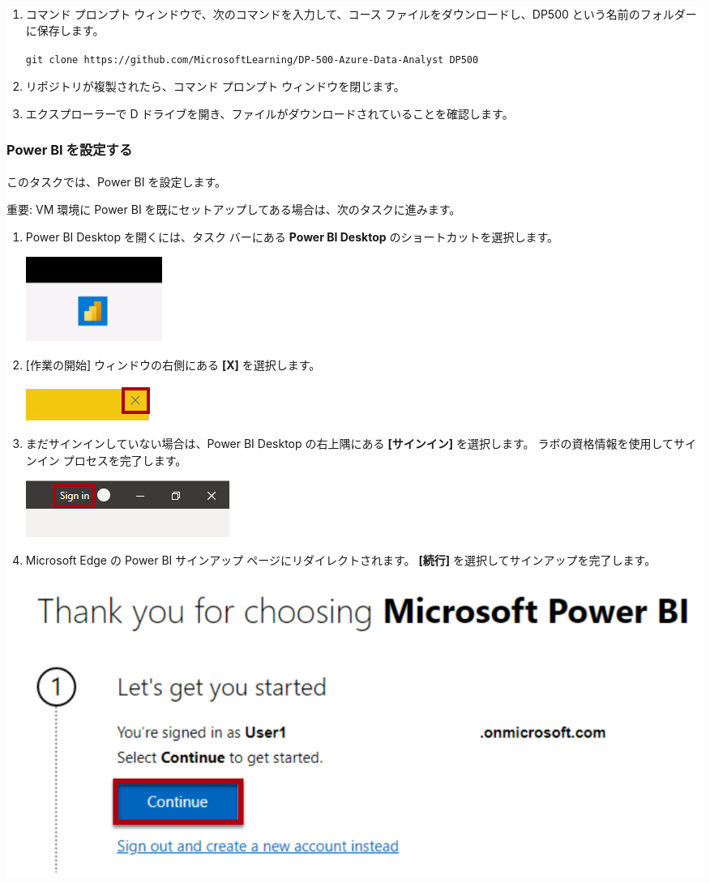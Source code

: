
1. コマンド プロンプト ウィンドウで、次のコマンドを入力して、コース ファイルをダウンロードし、DP500 という名前のフォルダーに保存します。
    
    `git clone https://github.com/MicrosoftLearning/DP-500-Azure-Data-Analyst DP500`
   
1. リポジトリが複製されたら、コマンド プロンプト ウィンドウを閉じます。 
   
1. エクスプローラーで D ドライブを開き、ファイルがダウンロードされていることを確認します。

### <a name="set-up-power-bi"></a>Power BI を設定する

このタスクでは、Power BI を設定します。

重要: VM 環境に Power BI を既にセットアップしてある場合は、次のタスクに進みます。

1. Power BI Desktop を開くには、タスク バーにある **Power BI Desktop** のショートカットを選択します。

    ![](../images/dp500-create-a-star-schema-model-image1.png)

2. [作業の開始] ウィンドウの右側にある **[X]** を選択します。

    ![](../images/dp500-create-a-star-schema-model-image2.png)

3. まだサインインしていない場合は、Power BI Desktop の右上隅にある **[サインイン]** を選択します。 ラボの資格情報を使用してサインイン プロセスを完了します。

    ![](../images/dp500-create-a-star-schema-model-image3.png)
4. Microsoft Edge の Power BI サインアップ ページにリダイレクトされます。 **[続行]** を選択してサインアップを完了します。

    ![](../images/dp500-create-a-star-schema-model-image3b.png)
